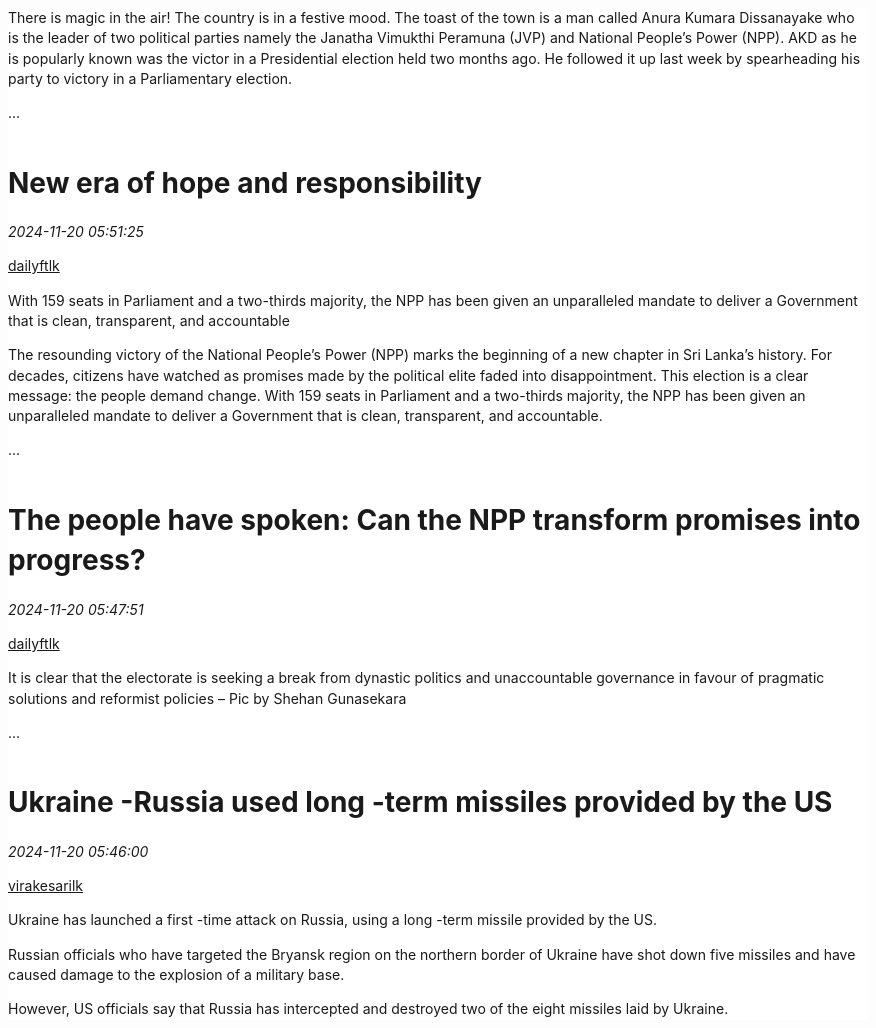 There is magic in the air! The country is in a festive mood. The toast of the town is a man called Anura Kumara Dissanayake who is the leader of two political parties namely the Janatha Vimukthi Peramuna (JVP) and National People’s Power (NPP). AKD as he is popularly known was the victor in a Presidential election held two months ago. He followed it up last week by spearheading his party to victory in a Parliamentary election.

...



# New era of hope  and responsibility

*2024-11-20 05:51:25*

[dailyftlk](https://www.ft.lk/columns/New-era-of-hope-and-responsibility/4-769433)

With 159 seats in Parliament and a two-thirds majority, the NPP has been given an unparalleled mandate to deliver a Government that is clean, transparent, and accountable

The resounding victory of the National People’s Power (NPP) marks the beginning of a new chapter in Sri Lanka’s history. For decades, citizens have watched as promises made by the political elite faded into disappointment. This election is a clear message: the people demand change. With 159 seats in Parliament and a two-thirds majority, the NPP has been given an unparalleled mandate to deliver a Government that is clean, transparent, and accountable.

...



# The people have spoken: Can the NPP transform promises into progress?

*2024-11-20 05:47:51*

[dailyftlk](https://www.ft.lk/columns/The-people-have-spoken-Can-the-NPP-transform-promises-into-progress/4-769432)

It is clear that the electorate is seeking a break from dynastic politics and unaccountable governance in favour of pragmatic solutions and reformist policies – Pic by Shehan Gunasekara

...



# Ukraine -Russia used long -term missiles provided by the US

*2024-11-20 05:46:00*

[virakesarilk](https://www.virakesari.lk/article/199195)

Ukraine has launched a first -time attack on Russia, using a long -term missile provided by the US.

Russian officials who have targeted the Bryansk region on the northern border of Ukraine have shot down five missiles and have caused damage to the explosion of a military base.

However, US officials say that Russia has intercepted and destroyed two of the eight missiles laid by Ukraine.
